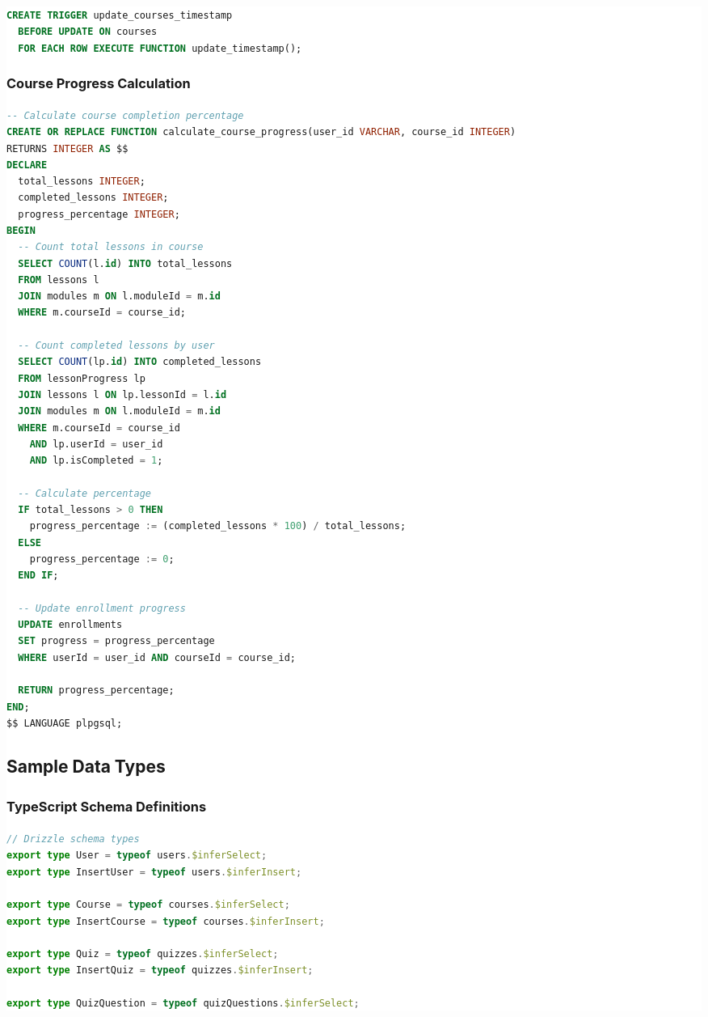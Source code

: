 ```sql
CREATE TRIGGER update_courses_timestamp 
  BEFORE UPDATE ON courses 
  FOR EACH ROW EXECUTE FUNCTION update_timestamp();
```

### Course Progress Calculation
```sql
-- Calculate course completion percentage
CREATE OR REPLACE FUNCTION calculate_course_progress(user_id VARCHAR, course_id INTEGER)
RETURNS INTEGER AS $$
DECLARE
  total_lessons INTEGER;
  completed_lessons INTEGER;
  progress_percentage INTEGER;
BEGIN
  -- Count total lessons in course
  SELECT COUNT(l.id) INTO total_lessons
  FROM lessons l
  JOIN modules m ON l.moduleId = m.id
  WHERE m.courseId = course_id;
  
  -- Count completed lessons by user
  SELECT COUNT(lp.id) INTO completed_lessons
  FROM lessonProgress lp
  JOIN lessons l ON lp.lessonId = l.id
  JOIN modules m ON l.moduleId = m.id
  WHERE m.courseId = course_id 
    AND lp.userId = user_id 
    AND lp.isCompleted = 1;
  
  -- Calculate percentage
  IF total_lessons > 0 THEN
    progress_percentage := (completed_lessons * 100) / total_lessons;
  ELSE
    progress_percentage := 0;
  END IF;
  
  -- Update enrollment progress
  UPDATE enrollments 
  SET progress = progress_percentage
  WHERE userId = user_id AND courseId = course_id;
  
  RETURN progress_percentage;
END;
$$ LANGUAGE plpgsql;
```

## Sample Data Types

### TypeScript Schema Definitions
```typescript
// Drizzle schema types
export type User = typeof users.$inferSelect;
export type InsertUser = typeof users.$inferInsert;

export type Course = typeof courses.$inferSelect;
export type InsertCourse = typeof courses.$inferInsert;

export type Quiz = typeof quizzes.$inferSelect;
export type InsertQuiz = typeof quizzes.$inferInsert;

export type QuizQuestion = typeof quizQuestions.$inferSelect;
```